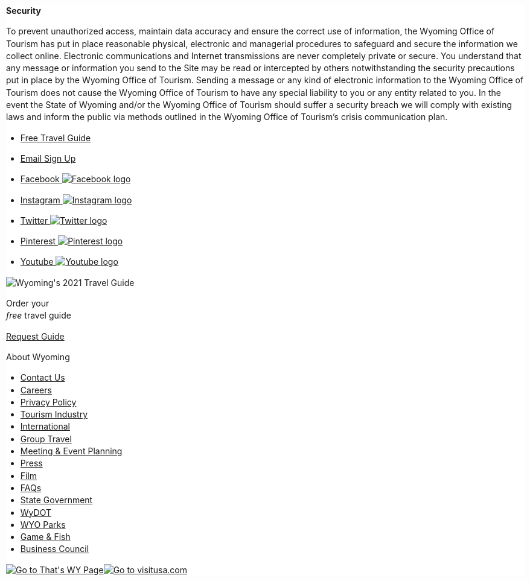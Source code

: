 **Security** 

To prevent unauthorized access, maintain data accuracy and ensure the correct use of information, the Wyoming Office of Tourism has put in place reasonable physical, electronic and managerial procedures to safeguard and secure the information we collect online. Electronic communications and Internet transmissions are never completely private or secure. You understand that any message or information you send to the Site may be read or intercepted by others notwithstanding the security precautions put in place by the Wyoming Office of Tourism. Sending a message or any kind of electronic information to the Wyoming Office of Tourism does not cause the Wyoming Office of Tourism to have any special liability to you or any entity related to you. In the event the State of Wyoming and/or the Wyoming Office of Tourism should suffer a security breach we will comply with existing laws and inform the public via methods outlined in the Wyoming Office of Tourism’s crisis communication plan.

* [Free Travel Guide](https://travelwyoming.com/plan-your-trip/resources/travel-guide/)
* [Email Sign Up](https://travelwyoming.com/plan-your-trip/resources/newsletter/)

* [Facebook ![Facebook logo](https://travelwyoming.com/wp-content/uploads/2022/04/facebook_White.svg)](https://facebook.com/visitwyoming) 
* [Instagram ![Instagram logo](https://travelwyoming.com/wp-content/uploads/2022/04/Instagram-White.svg)](https://instagram.com/visitwyoming) 
* [Twitter ![Twitter logo](https://travelwyoming.com/wp-content/uploads/2022/04/Twitter-White.svg)](https://twitter.com/visitwyoming) 
* [Pinterest ![Pinterest logo](https://travelwyoming.com/wp-content/uploads/2022/04/Pinterest-White.svg)](https://pinterest.com/wyomingtourism) 
* [Youtube ![Youtube logo](https://travelwyoming.com/wp-content/uploads/2022/04/Youtube-White.svg)](https://youtube.com/wyomingtourism) 

![Wyoming's 2021 Travel Guide](/wp-content/uploads/2021/02/guide-icon-201901.png)

Order your  
_free_ travel guide

[Request Guide](https://travelwyoming.com/plan-your-trip/resources/travel-guide/)

About Wyoming

* [Contact Us](https://travelwyoming.com/contact-us/)
* [Careers](https://industry.travelwyoming.com/about/careers/)
* [Privacy Policy](https://travelwyoming.com/privacy-policy/)
* [Tourism Industry](https://industry.travelwyoming.com/)
* [International](https://travelwyoming.com/international/)
* [Group Travel](https://travelwyoming.com/plan-your-trip/resources/group-travel/)
* [Meeting & Event Planning](https://travelwyoming.com/plan-your-trip/meeting-events-planning/)
* [Press](https://travelwyoming.com/press/)
* [Film](https://industry.travelwyoming.com/film/)
* [FAQs](https://travelwyoming.com/faqs/)
* [State Government](https://www.wyo.gov/)
* [WyDOT](https://www.wyoroad.info/)
* [WYO Parks](https://wyoparks.wyo.gov/)
* [Game & Fish](https://wgfd.wyo.gov/)
* [Business Council](https://www.wyomingbusiness.org/)

 [![Go to That's WY Page](/wp-content/uploads/2021/02/Dual-Logo-no-WOT-White.png)](https://travelwyoming.com/thats-wy)[![Go to visitusa.com](/wp-content/uploads/2020/02/vusa_logo_white.png)](https://visittheusa.com/)
